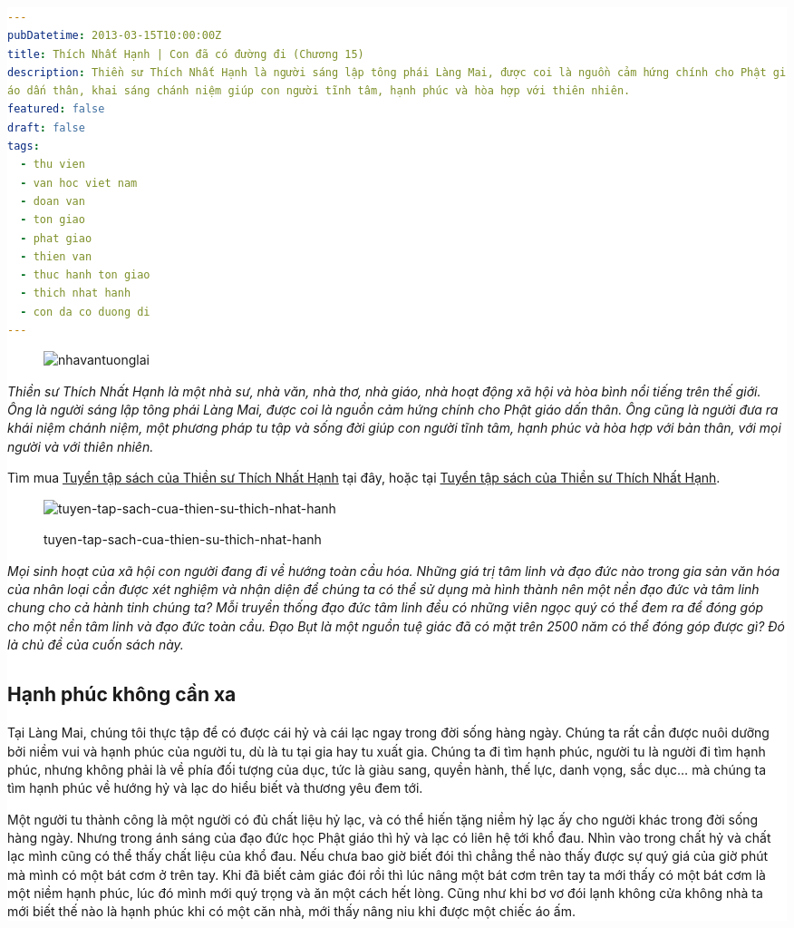 ```yaml
---
pubDatetime: 2013-03-15T10:00:00Z
title: Thích Nhất Hạnh | Con đã có đường đi (Chương 15)
description: Thiền sư Thích Nhất Hạnh là người sáng lập tông phái Làng Mai, được coi là nguồn cảm hứng chính cho Phật giáo dấn thân, khai sáng chánh niệm giúp con người tĩnh tâm, hạnh phúc và hòa hợp với thiên nhiên.
featured: false
draft: false
tags:
  - thu vien
  - van hoc viet nam
  - doan van
  - ton giao
  - phat giao
  - thien van
  - thuc hanh ton giao
  - thich nhat hanh
  - con da co duong di
---
```


<figure><img src="https://data.nhavantuonglai.com/image/illustrations/image-nhavantuonglai-510.jpeg" alt="nhavantuonglai" height=100% width=100%><figcaption><p></p></figcaption></figure>

_Thiền sư Thích Nhất Hạnh là một nhà sư, nhà văn, nhà thơ, nhà giáo, nhà hoạt động xã hội và hòa bình nổi tiếng trên thế giới. Ông là người sáng lập tông phái Làng Mai, được coi là nguồn cảm hứng chính cho Phật giáo dấn thân. Ông cũng là người đưa ra khái niệm chánh niệm, một phương pháp tu tập và sống đời giúp con người tĩnh tâm, hạnh phúc và hòa hợp với bản thân, với mọi người và với thiên nhiên._

Tìm mua [Tuyển tập sách của Thiền sư Thích Nhất Hạnh](https://shope.ee/2q52sL8Etn) tại đây, hoặc tại [Tuyển tập sách của Thiền sư Thích Nhất Hạnh](https://shope.ee/7zn92I83dd).

<figure><img src="https://info.nhavantuonglai.com/thich-nhat-hanh-02" alt="tuyen-tap-sach-cua-thien-su-thich-nhat-hanh" height=100% width=100%><figcaption><p>tuyen-tap-sach-cua-thien-su-thich-nhat-hanh</p></figcaption></figure>

_Mọi sinh hoạt của xã hội con người đang đi về hướng toàn cầu hóa. Những giá trị tâm linh và đạo đức nào trong gia sản văn hóa của nhân loại cần được xét nghiệm và nhận diện để chúng ta có thể sử dụng mà hình thành nên một nền đạo đức và tâm linh chung cho cả hành tinh chúng ta? Mỗi truyền thống đạo đức tâm linh đều có những viên ngọc quý có thể đem ra để đóng góp cho một nền tâm linh và đạo đức toàn cầu. Đạo Bụt là một nguồn tuệ giác đã có mặt trên 2500 năm có thể đóng góp được gì? Đó là chủ đề của cuốn sách này._

## Hạnh phúc không cần xa

Tại Làng Mai, chúng tôi thực tập để có được cái hỷ và cái lạc ngay trong đời sống hàng ngày. Chúng ta rất cần được nuôi dưỡng bởi niềm vui và hạnh phúc của người tu, dù là tu tại gia hay tu xuất gia. Chúng ta đi tìm hạnh phúc, người tu là người đi tìm hạnh phúc, nhưng không phải là về phía đối tượng của dục, tức là giàu sang, quyền hành, thế lực, danh vọng, sắc dục… mà chúng ta tìm hạnh phúc về hướng hỷ và lạc do hiểu biết và thương yêu đem tới.

Một người tu thành công là một người có đủ chất liệu hỷ lạc, và có thể hiến tặng niềm hỷ lạc ấy cho người khác trong đời sống hàng ngày. Nhưng trong ánh sáng của đạo đức học Phật giáo thì hỷ và lạc có liên hệ tới khổ đau. Nhìn vào trong chất hỷ và chất lạc mình cũng có thể thấy chất liệu của khổ đau. Nếu chưa bao giờ biết đói thì chẳng thể nào thấy được sự quý giá của giờ phút mà mình có một bát cơm ở trên tay. Khi đã biết cảm giác đói rồi thì lúc nâng một bát cơm trên tay ta mới thấy có một bát cơm là một niềm hạnh phúc, lúc đó mình mới quý trọng và ăn một cách hết lòng. Cũng như khi bơ vơ đói lạnh không cửa không nhà ta mới biết thế nào là hạnh phúc khi có một căn nhà, mới thấy nâng niu khi được một chiếc áo ấm.

